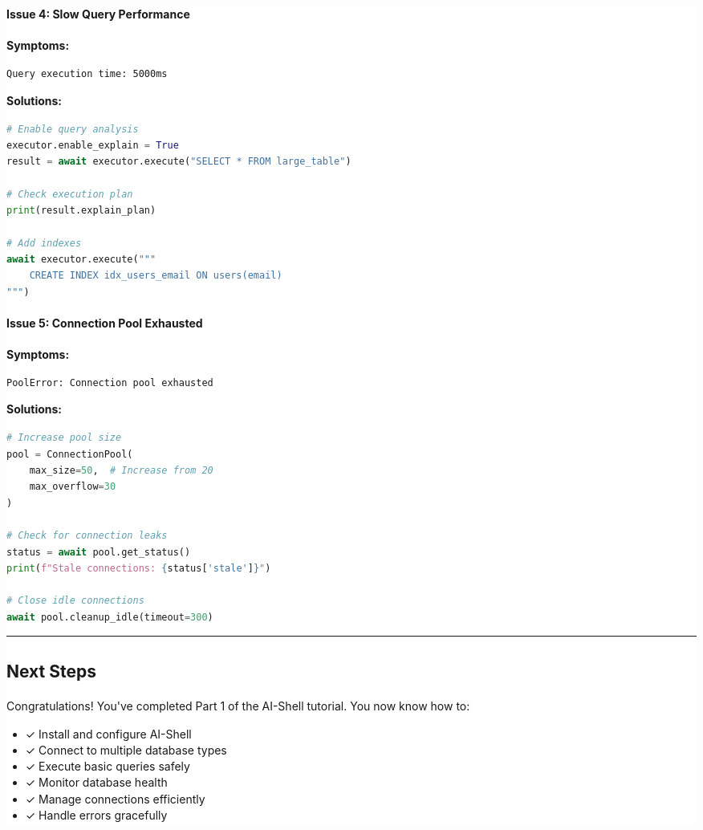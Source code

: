 #### Issue 4: Slow Query Performance

**Symptoms:**
```
Query execution time: 5000ms
```

**Solutions:**
```python
# Enable query analysis
executor.enable_explain = True
result = await executor.execute("SELECT * FROM large_table")

# Check execution plan
print(result.explain_plan)

# Add indexes
await executor.execute("""
    CREATE INDEX idx_users_email ON users(email)
""")
```

#### Issue 5: Connection Pool Exhausted

**Symptoms:**
```
PoolError: Connection pool exhausted
```

**Solutions:**
```python
# Increase pool size
pool = ConnectionPool(
    max_size=50,  # Increase from 20
    max_overflow=30
)

# Check for connection leaks
status = await pool.get_status()
print(f"Stale connections: {status['stale']}")

# Close idle connections
await pool.cleanup_idle(timeout=300)
```

---

## Next Steps

Congratulations! You've completed Part 1 of the AI-Shell tutorial. You now know how to:

- ✓ Install and configure AI-Shell
- ✓ Connect to multiple database types
- ✓ Execute basic queries safely
- ✓ Monitor database health
- ✓ Manage connections efficiently
- ✓ Handle errors gracefully
